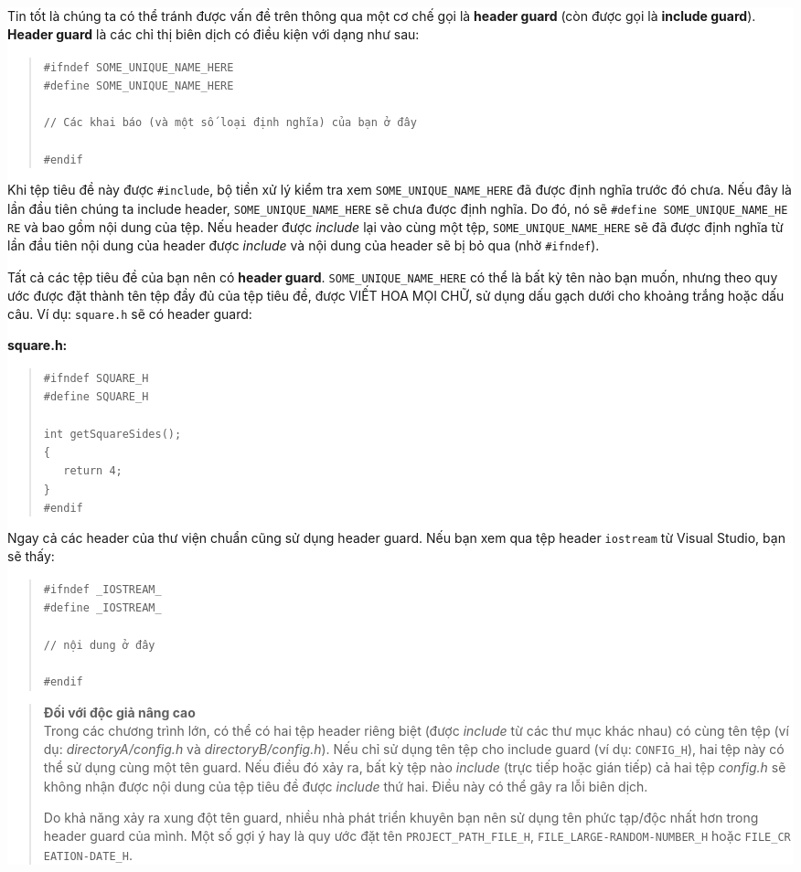 Tin tốt là chúng ta có thể tránh được vấn đề trên thông qua một cơ chế gọi là **header guard** (còn được gọi là **include guard**). **Header guard** là các chỉ thị biên dịch có điều kiện với dạng như sau:
>```
>#ifndef SOME_UNIQUE_NAME_HERE
>#define SOME_UNIQUE_NAME_HERE
>
>// Các khai báo (và một số loại định nghĩa) của bạn ở đây
>
>#endif

Khi tệp tiêu đề này được `#include`, bộ tiền xử lý kiểm tra xem `SOME_UNIQUE_NAME_HERE` đã được định nghĩa trước đó chưa. Nếu đây là lần đầu tiên chúng ta include header, `SOME_UNIQUE_NAME_HERE` sẽ chưa được định nghĩa. Do đó, nó sẽ `#define SOME_UNIQUE_NAME_HERE` và bao gồm nội dung của tệp. Nếu header được *include* lại vào cùng một tệp, `SOME_UNIQUE_NAME_HERE` sẽ đã được định nghĩa từ lần đầu tiên nội dung của header được *include* và nội dung của header sẽ bị bỏ qua (nhờ `#ifndef`).

Tất cả các tệp tiêu đề của bạn nên có **header guard**. `SOME_UNIQUE_NAME_HERE` có thể là bất kỳ tên nào bạn muốn, nhưng theo quy ước được đặt thành tên tệp đầy đủ của tệp tiêu đề, được VIẾT HOA MỌI CHỮ, sử dụng dấu gạch dưới cho khoảng trắng hoặc dấu câu. Ví dụ: `square.h` sẽ có header guard: 

**square.h:**
>```
>#ifndef SQUARE_H
>#define SQUARE_H
>
>int getSquareSides();
>{
>    return 4;
>}
>#endif
>```

Ngay cả các header của thư viện chuẩn cũng sử dụng header guard. Nếu bạn xem qua tệp header `iostream` từ Visual Studio, bạn sẽ thấy:

>```
>#ifndef _IOSTREAM_
>#define _IOSTREAM_
>
>// nội dung ở đây
>
>#endif
>```

>**Đối với độc giả nâng cao**<br>
>Trong các chương trình lớn, có thể có hai tệp header riêng biệt (được *include* từ các thư mục khác nhau) có cùng tên tệp (ví dụ: *directoryA/config.h* và *directoryB/config.h*). Nếu chỉ sử dụng tên tệp cho include guard (ví dụ: `CONFIG_H`), hai tệp này có thể sử dụng cùng một tên guard. Nếu điều đó xảy ra, bất kỳ tệp nào *include* (trực tiếp hoặc gián tiếp) cả hai tệp *config.h* sẽ không nhận được nội dung của tệp tiêu đề được *include* thứ hai. Điều này có thể gây ra lỗi biên dịch.
>
>Do khả năng xảy ra xung đột tên guard, nhiều nhà phát triển khuyên bạn nên sử dụng tên phức tạp/độc nhất hơn trong header guard của mình. Một số gợi ý hay là quy ước đặt tên `PROJECT_PATH_FILE_H`, `FILE_LARGE-RANDOM-NUMBER_H` hoặc `FILE_CREATION-DATE_H`.
